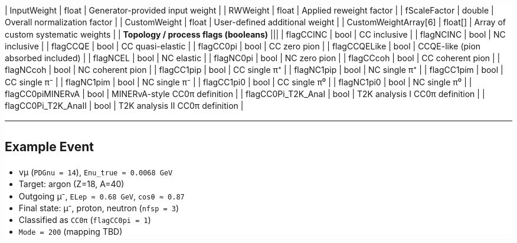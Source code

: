 | InputWeight           | float      | Generator-provided input weight |
| RWWeight              | float      | Applied reweight factor |
| fScaleFactor          | double     | Overall normalization factor |
| CustomWeight          | float      | User-defined additional weight |
| CustomWeightArray[6]  | float[]    | Array of custom systematic weights |
| **Topology / process flags (booleans)** |||
| flagCCINC             | bool       | CC inclusive |
| flagNCINC             | bool       | NC inclusive |
| flagCCQE              | bool       | CC quasi-elastic |
| flagCC0pi             | bool       | CC zero pion |
| flagCCQELike          | bool       | CCQE-like (pion absorbed included) |
| flagNCEL              | bool       | NC elastic |
| flagNC0pi             | bool       | NC zero pion |
| flagCCcoh             | bool       | CC coherent pion |
| flagNCcoh             | bool       | NC coherent pion |
| flagCC1pip            | bool       | CC single π⁺ |
| flagNC1pip            | bool       | NC single π⁺ |
| flagCC1pim            | bool       | CC single π⁻ |
| flagNC1pim            | bool       | NC single π⁻ |
| flagCC1pi0            | bool       | CC single π⁰ |
| flagNC1pi0            | bool       | NC single π⁰ |
| flagCC0piMINERvA      | bool       | MINERvA-style CC0π definition |
| flagCC0Pi_T2K_AnaI    | bool       | T2K analysis I CC0π definition |
| flagCC0Pi_T2K_AnaII   | bool       | T2K analysis II CC0π definition |

---

## Example Event
- νμ (`PDGnu = 14`), `Enu_true ≈ 0.0068 GeV`
- Target: argon (Z=18, A=40)
- Outgoing μ⁻, `ELep ≈ 0.68 GeV`, `cosθ ≈ 0.87`
- Final state: μ⁻, proton, neutron (`nfsp = 3`)
- Classified as `CC0π` (`flagCC0pi = 1`)
- `Mode = 200` (mapping TBD)

